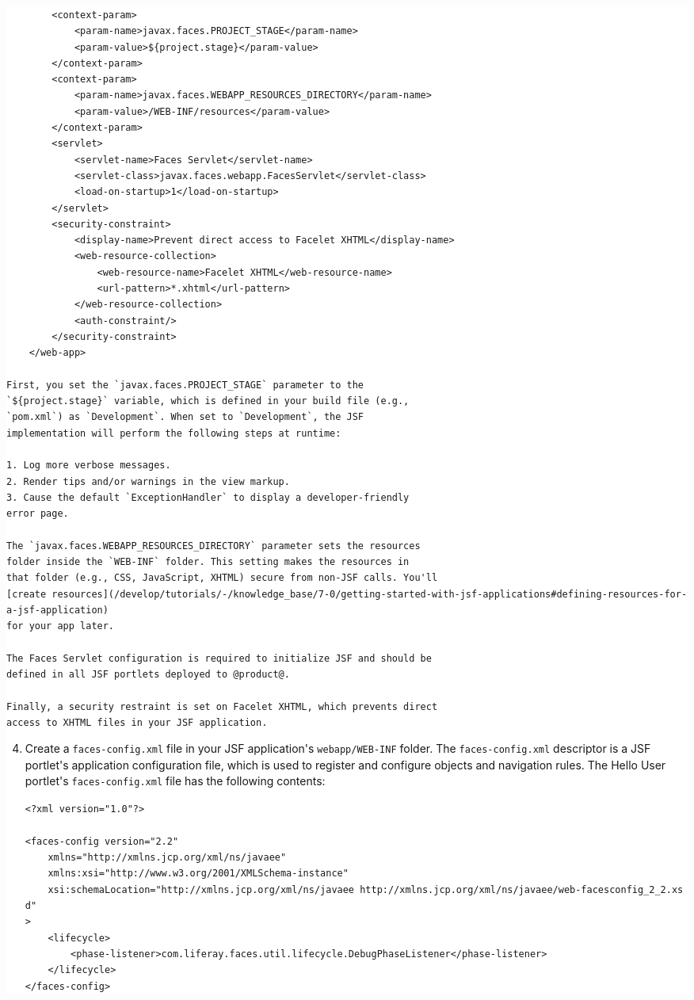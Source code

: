             <context-param>
                <param-name>javax.faces.PROJECT_STAGE</param-name>
                <param-value>${project.stage}</param-value>
            </context-param>
            <context-param>
                <param-name>javax.faces.WEBAPP_RESOURCES_DIRECTORY</param-name>
                <param-value>/WEB-INF/resources</param-value>
            </context-param>
            <servlet>
                <servlet-name>Faces Servlet</servlet-name>
                <servlet-class>javax.faces.webapp.FacesServlet</servlet-class>
                <load-on-startup>1</load-on-startup>
            </servlet>
            <security-constraint>
                <display-name>Prevent direct access to Facelet XHTML</display-name>
                <web-resource-collection>
                    <web-resource-name>Facelet XHTML</web-resource-name>
                    <url-pattern>*.xhtml</url-pattern>
                </web-resource-collection>
                <auth-constraint/>
            </security-constraint>
        </web-app>

    First, you set the `javax.faces.PROJECT_STAGE` parameter to the
    `${project.stage}` variable, which is defined in your build file (e.g.,
    `pom.xml`) as `Development`. When set to `Development`, the JSF
    implementation will perform the following steps at runtime:

    1. Log more verbose messages.
    2. Render tips and/or warnings in the view markup.
    3. Cause the default `ExceptionHandler` to display a developer-friendly
    error page.

    The `javax.faces.WEBAPP_RESOURCES_DIRECTORY` parameter sets the resources
    folder inside the `WEB-INF` folder. This setting makes the resources in
    that folder (e.g., CSS, JavaScript, XHTML) secure from non-JSF calls. You'll
    [create resources](/develop/tutorials/-/knowledge_base/7-0/getting-started-with-jsf-applications#defining-resources-for-a-jsf-application)
    for your app later.

    The Faces Servlet configuration is required to initialize JSF and should be
    defined in all JSF portlets deployed to @product@.

    Finally, a security restraint is set on Facelet XHTML, which prevents direct
    access to XHTML files in your JSF application.

4.  Create a `faces-config.xml` file in your JSF application's `webapp/WEB-INF`
    folder. The `faces-config.xml` descriptor is a JSF portlet's application
    configuration file, which is used to register and configure objects and
    navigation rules. The Hello User portlet's `faces-config.xml` file has the
    following contents:

        <?xml version="1.0"?>

        <faces-config version="2.2"
            xmlns="http://xmlns.jcp.org/xml/ns/javaee"
            xmlns:xsi="http://www.w3.org/2001/XMLSchema-instance"
            xsi:schemaLocation="http://xmlns.jcp.org/xml/ns/javaee http://xmlns.jcp.org/xml/ns/javaee/web-facesconfig_2_2.xsd"
        >
            <lifecycle>
                <phase-listener>com.liferay.faces.util.lifecycle.DebugPhaseListener</phase-listener>
            </lifecycle>
        </faces-config>
